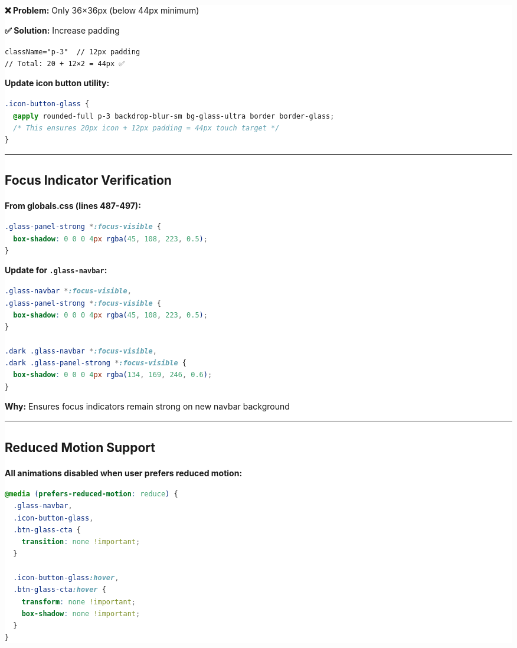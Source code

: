 **❌ Problem:** Only 36×36px (below 44px minimum)

**✅ Solution:** Increase padding
```tsx
className="p-3"  // 12px padding
// Total: 20 + 12×2 = 44px ✅
```

**Update icon button utility:**
```css
.icon-button-glass {
  @apply rounded-full p-3 backdrop-blur-sm bg-glass-ultra border border-glass;
  /* This ensures 20px icon + 12px padding = 44px touch target */
}
```

---

## Focus Indicator Verification

**From globals.css (lines 487-497):**
```css
.glass-panel-strong *:focus-visible {
  box-shadow: 0 0 0 4px rgba(45, 108, 223, 0.5);
}
```

**Update for `.glass-navbar`:**
```css
.glass-navbar *:focus-visible,
.glass-panel-strong *:focus-visible {
  box-shadow: 0 0 0 4px rgba(45, 108, 223, 0.5);
}

.dark .glass-navbar *:focus-visible,
.dark .glass-panel-strong *:focus-visible {
  box-shadow: 0 0 0 4px rgba(134, 169, 246, 0.6);
}
```

**Why:** Ensures focus indicators remain strong on new navbar background

---

## Reduced Motion Support

**All animations disabled when user prefers reduced motion:**

```css
@media (prefers-reduced-motion: reduce) {
  .glass-navbar,
  .icon-button-glass,
  .btn-glass-cta {
    transition: none !important;
  }

  .icon-button-glass:hover,
  .btn-glass-cta:hover {
    transform: none !important;
    box-shadow: none !important;
  }
}
```
